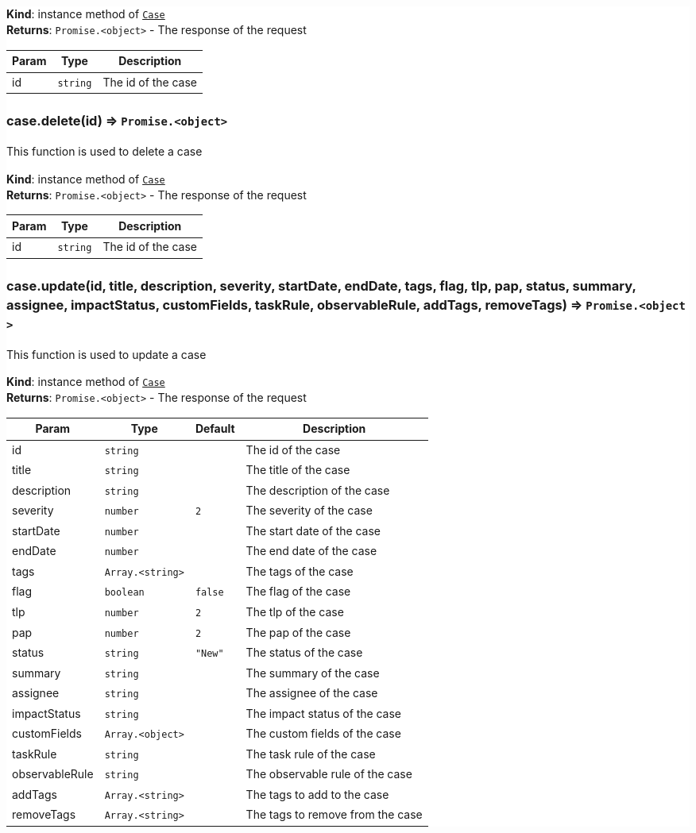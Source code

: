 **Kind**: instance method of [<code>Case</code>](#Case)  
**Returns**: <code>Promise.&lt;object&gt;</code> - The response of the request  

| Param | Type | Description |
| --- | --- | --- |
| id | <code>string</code> | The id of the case |

<a name="Case+delete"></a>

### case.delete(id) ⇒ <code>Promise.&lt;object&gt;</code>
This function is used to delete a case

**Kind**: instance method of [<code>Case</code>](#Case)  
**Returns**: <code>Promise.&lt;object&gt;</code> - The response of the request  

| Param | Type | Description |
| --- | --- | --- |
| id | <code>string</code> | The id of the case |

<a name="Case+update"></a>

### case.update(id, title, description, severity, startDate, endDate, tags, flag, tlp, pap, status, summary, assignee, impactStatus, customFields, taskRule, observableRule, addTags, removeTags) ⇒ <code>Promise.&lt;object&gt;</code>
This function is used to update a case

**Kind**: instance method of [<code>Case</code>](#Case)  
**Returns**: <code>Promise.&lt;object&gt;</code> - The response of the request  

| Param | Type | Default | Description |
| --- | --- | --- | --- |
| id | <code>string</code> |  | The id of the case |
| title | <code>string</code> |  | The title of the case |
| description | <code>string</code> |  | The description of the case |
| severity | <code>number</code> | <code>2</code> | The severity of the case |
| startDate | <code>number</code> |  | The start date of the case |
| endDate | <code>number</code> | <code></code> | The end date of the case |
| tags | <code>Array.&lt;string&gt;</code> |  | The tags of the case |
| flag | <code>boolean</code> | <code>false</code> | The flag of the case |
| tlp | <code>number</code> | <code>2</code> | The tlp of the case |
| pap | <code>number</code> | <code>2</code> | The pap of the case |
| status | <code>string</code> | <code>&quot;New&quot;</code> | The status of the case |
| summary | <code>string</code> |  | The summary of the case |
| assignee | <code>string</code> |  | The assignee of the case |
| impactStatus | <code>string</code> |  | The impact status of the case |
| customFields | <code>Array.&lt;object&gt;</code> |  | The custom fields of the case |
| taskRule | <code>string</code> |  | The task rule of the case |
| observableRule | <code>string</code> |  | The observable rule of the case |
| addTags | <code>Array.&lt;string&gt;</code> |  | The tags to add to the case |
| removeTags | <code>Array.&lt;string&gt;</code> |  | The tags to remove from the case |
